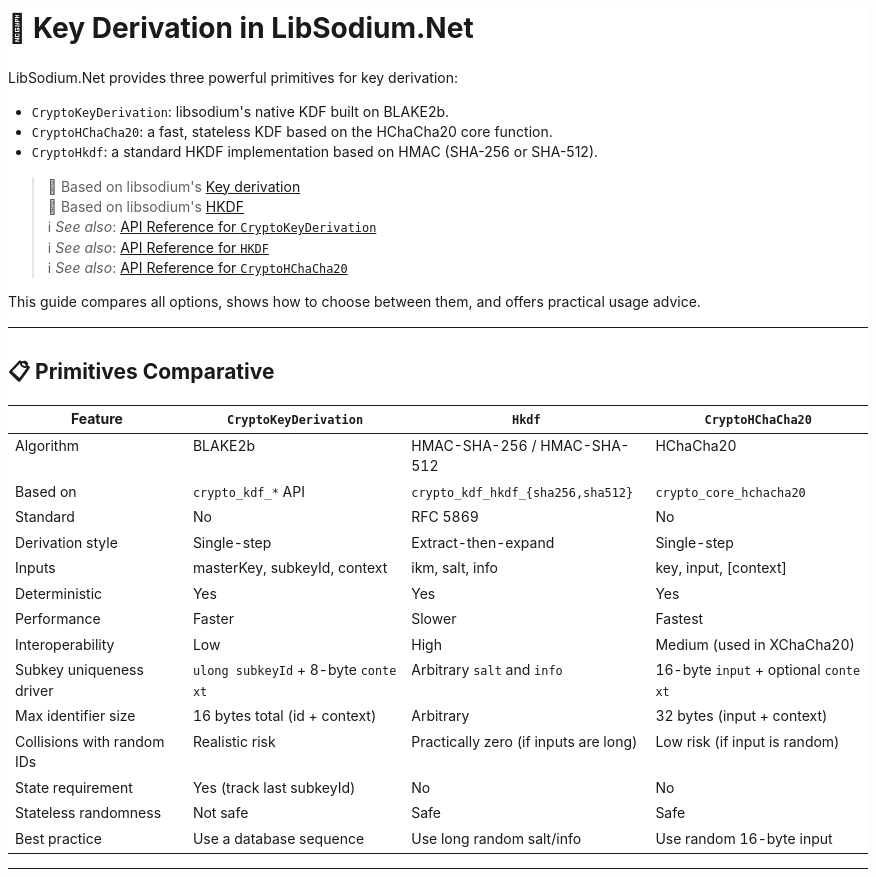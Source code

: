 # 🔑 Key Derivation in LibSodium.Net

LibSodium.Net provides three powerful primitives for key derivation:

* `CryptoKeyDerivation`: libsodium's native KDF built on BLAKE2b.
* `CryptoHChaCha20`: a fast, stateless KDF based on the HChaCha20 core function.
* `CryptoHkdf`: a standard HKDF implementation based on HMAC (SHA-256 or SHA-512).


> 🧂 Based on libsodium's [Key derivation](https://doc.libsodium.org/key_derivation)<br/>
> 🧂 Based on libsodium's [HKDF](https://doc.libsodium.org/key_derivation/hkdf)<br/>
> ℹ️ *See also*: [API Reference for `CryptoKeyDerivation`](../api/LibSodium.CryptoKeyDerivation.yml)<br/>
> ℹ️ *See also*: [API Reference for `HKDF`](../api/LibSodium.CryptoHkdf.yml)<br/>
> ℹ️ *See also*: [API Reference for `CryptoHChaCha20`](../api/LibSodium.CryptoHChaCha20.yml)

This guide compares all options, shows how to choose between them, and offers practical usage advice.

---

## 📋 Primitives Comparative

| Feature                    | `CryptoKeyDerivation`               | `Hkdf`                                | `CryptoHChaCha20`                    |
| -------------------------- | ----------------------------------- | ------------------------------------- | ------------------------------------ |
| Algorithm                  | BLAKE2b                             | HMAC-SHA-256 / HMAC-SHA-512           | HChaCha20                            |
| Based on                   | `crypto_kdf_*` API                  | `crypto_kdf_hkdf_{sha256,sha512}`     | `crypto_core_hchacha20`              |
| Standard                   | No                                  | RFC 5869                              | No                                   |
| Derivation style           | Single-step                         | Extract-then-expand                   | Single-step                          |
| Inputs                     | masterKey, subkeyId, context        | ikm, salt, info                       | key, input, \[context]               |
| Deterministic              | Yes                                 | Yes                                   | Yes                                  |
| Performance                | Faster                              | Slower                                | Fastest                              |
| Interoperability           | Low                                 | High                                  | Medium (used in XChaCha20)           |
| Subkey uniqueness driver   | `ulong subkeyId` + 8-byte `context` | Arbitrary `salt` and `info`           | 16-byte `input` + optional `context` |
| Max identifier size        | 16 bytes total (id + context)       | Arbitrary                             | 32 bytes (input + context)           |
| Collisions with random IDs | Realistic risk                      | Practically zero (if inputs are long) | Low risk (if input is random)        |
| State requirement          | Yes (track last subkeyId)           | No                                    | No                                   |
| Stateless randomness       | Not safe                            | Safe                                  | Safe                                 |
| Best practice              | Use a database sequence             | Use long random salt/info             | Use random 16-byte input             |


---
